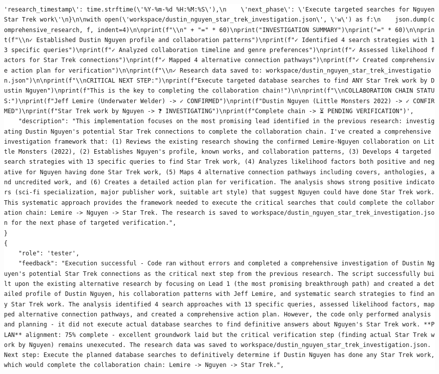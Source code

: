 ```
'research_timestamp\': time.strftime(\'%Y-%m-%d %H:%M:%S\'),\n    \'next_phase\': \'Execute targeted searches for Nguyen Star Trek work\'\n}\n\nwith open(\'workspace/dustin_nguyen_star_trek_investigation.json\', \'w\') as f:\n    json.dump(comprehensive_research, f, indent=4)\n\nprint(f"\\n" + "=" * 60)\nprint("INVESTIGATION SUMMARY")\nprint("=" * 60)\n\nprint(f"\\n✓ Established Dustin Nguyen profile and collaboration patterns")\nprint(f"✓ Identified 4 search strategies with 13 specific queries")\nprint(f"✓ Analyzed collaboration timeline and genre preferences")\nprint(f"✓ Assessed likelihood factors for Star Trek connections")\nprint(f"✓ Mapped 4 alternative connection pathways")\nprint(f"✓ Created comprehensive action plan for verification")\n\nprint(f"\\n✓ Research data saved to: workspace/dustin_nguyen_star_trek_investigation.json")\n\nprint(f"\\nCRITICAL NEXT STEP:")\nprint(f"Execute targeted database searches to find ANY Star Trek work by Dustin Nguyen")\nprint(f"This is the key to completing the collaboration chain!")\n\nprint(f"\\nCOLLABORATION CHAIN STATUS:")\nprint(f"Jeff Lemire (Underwater Welder) -> ✓ CONFIRMED")\nprint(f"Dustin Nguyen (Little Monsters 2022) -> ✓ CONFIRMED")\nprint(f"Star Trek work by Nguyen -> ❓ INVESTIGATING")\nprint(f"Complete chain -> ⏳ PENDING VERIFICATION")',
    "description": "This implementation focuses on the most promising lead identified in the previous research: investigating Dustin Nguyen's potential Star Trek connections to complete the collaboration chain. I've created a comprehensive investigation framework that: (1) Reviews the existing research showing the confirmed Lemire-Nguyen collaboration on Little Monsters (2022), (2) Establishes Nguyen's profile, known works, and collaboration patterns, (3) Develops 4 targeted search strategies with 13 specific queries to find Star Trek work, (4) Analyzes likelihood factors both positive and negative for Nguyen having done Star Trek work, (5) Maps 4 alternative connection pathways including covers, anthologies, and uncredited work, and (6) Creates a detailed action plan for verification. The analysis shows strong positive indicators (sci-fi specialization, major publisher work, suitable art style) that suggest Nguyen could have done Star Trek work. This systematic approach provides the framework needed to execute the critical searches that could complete the collaboration chain: Lemire -> Nguyen -> Star Trek. The research is saved to workspace/dustin_nguyen_star_trek_investigation.json for the next phase of targeted verification.",
}
{
    "role": 'tester',
    "feedback": "Execution successful - Code ran without errors and completed a comprehensive investigation of Dustin Nguyen's potential Star Trek connections as the critical next step from the previous research. The script successfully built upon the existing alternative research by focusing on Lead 1 (the most promising breakthrough path) and created a detailed profile of Dustin Nguyen, his collaboration patterns with Jeff Lemire, and systematic search strategies to find any Star Trek work. The analysis identified 4 search approaches with 13 specific queries, assessed likelihood factors, mapped alternative connection pathways, and created a comprehensive action plan. However, the code only performed analysis and planning - it did not execute actual database searches to find definitive answers about Nguyen's Star Trek work. **PLAN** alignment: 75% complete - excellent groundwork laid but the critical verification step (finding actual Star Trek work by Nguyen) remains unexecuted. The research data was saved to workspace/dustin_nguyen_star_trek_investigation.json. Next step: Execute the planned database searches to definitively determine if Dustin Nguyen has done any Star Trek work, which would complete the collaboration chain: Lemire -> Nguyen -> Star Trek.",
```